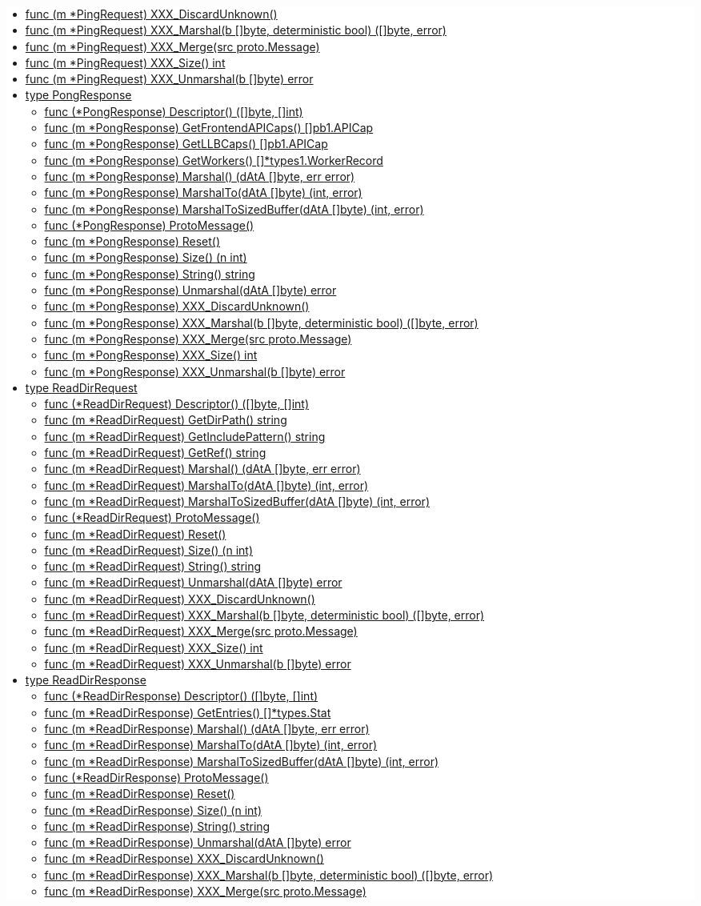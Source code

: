   - [func (m *PingRequest) XXX_DiscardUnknown()](<#func-pingrequest-xxx_discardunknown>)
  - [func (m *PingRequest) XXX_Marshal(b []byte, deterministic bool) ([]byte, error)](<#func-pingrequest-xxx_marshal>)
  - [func (m *PingRequest) XXX_Merge(src proto.Message)](<#func-pingrequest-xxx_merge>)
  - [func (m *PingRequest) XXX_Size() int](<#func-pingrequest-xxx_size>)
  - [func (m *PingRequest) XXX_Unmarshal(b []byte) error](<#func-pingrequest-xxx_unmarshal>)
- [type PongResponse](<#type-pongresponse>)
  - [func (*PongResponse) Descriptor() ([]byte, []int)](<#func-pongresponse-descriptor>)
  - [func (m *PongResponse) GetFrontendAPICaps() []pb1.APICap](<#func-pongresponse-getfrontendapicaps>)
  - [func (m *PongResponse) GetLLBCaps() []pb1.APICap](<#func-pongresponse-getllbcaps>)
  - [func (m *PongResponse) GetWorkers() []*types1.WorkerRecord](<#func-pongresponse-getworkers>)
  - [func (m *PongResponse) Marshal() (dAtA []byte, err error)](<#func-pongresponse-marshal>)
  - [func (m *PongResponse) MarshalTo(dAtA []byte) (int, error)](<#func-pongresponse-marshalto>)
  - [func (m *PongResponse) MarshalToSizedBuffer(dAtA []byte) (int, error)](<#func-pongresponse-marshaltosizedbuffer>)
  - [func (*PongResponse) ProtoMessage()](<#func-pongresponse-protomessage>)
  - [func (m *PongResponse) Reset()](<#func-pongresponse-reset>)
  - [func (m *PongResponse) Size() (n int)](<#func-pongresponse-size>)
  - [func (m *PongResponse) String() string](<#func-pongresponse-string>)
  - [func (m *PongResponse) Unmarshal(dAtA []byte) error](<#func-pongresponse-unmarshal>)
  - [func (m *PongResponse) XXX_DiscardUnknown()](<#func-pongresponse-xxx_discardunknown>)
  - [func (m *PongResponse) XXX_Marshal(b []byte, deterministic bool) ([]byte, error)](<#func-pongresponse-xxx_marshal>)
  - [func (m *PongResponse) XXX_Merge(src proto.Message)](<#func-pongresponse-xxx_merge>)
  - [func (m *PongResponse) XXX_Size() int](<#func-pongresponse-xxx_size>)
  - [func (m *PongResponse) XXX_Unmarshal(b []byte) error](<#func-pongresponse-xxx_unmarshal>)
- [type ReadDirRequest](<#type-readdirrequest>)
  - [func (*ReadDirRequest) Descriptor() ([]byte, []int)](<#func-readdirrequest-descriptor>)
  - [func (m *ReadDirRequest) GetDirPath() string](<#func-readdirrequest-getdirpath>)
  - [func (m *ReadDirRequest) GetIncludePattern() string](<#func-readdirrequest-getincludepattern>)
  - [func (m *ReadDirRequest) GetRef() string](<#func-readdirrequest-getref>)
  - [func (m *ReadDirRequest) Marshal() (dAtA []byte, err error)](<#func-readdirrequest-marshal>)
  - [func (m *ReadDirRequest) MarshalTo(dAtA []byte) (int, error)](<#func-readdirrequest-marshalto>)
  - [func (m *ReadDirRequest) MarshalToSizedBuffer(dAtA []byte) (int, error)](<#func-readdirrequest-marshaltosizedbuffer>)
  - [func (*ReadDirRequest) ProtoMessage()](<#func-readdirrequest-protomessage>)
  - [func (m *ReadDirRequest) Reset()](<#func-readdirrequest-reset>)
  - [func (m *ReadDirRequest) Size() (n int)](<#func-readdirrequest-size>)
  - [func (m *ReadDirRequest) String() string](<#func-readdirrequest-string>)
  - [func (m *ReadDirRequest) Unmarshal(dAtA []byte) error](<#func-readdirrequest-unmarshal>)
  - [func (m *ReadDirRequest) XXX_DiscardUnknown()](<#func-readdirrequest-xxx_discardunknown>)
  - [func (m *ReadDirRequest) XXX_Marshal(b []byte, deterministic bool) ([]byte, error)](<#func-readdirrequest-xxx_marshal>)
  - [func (m *ReadDirRequest) XXX_Merge(src proto.Message)](<#func-readdirrequest-xxx_merge>)
  - [func (m *ReadDirRequest) XXX_Size() int](<#func-readdirrequest-xxx_size>)
  - [func (m *ReadDirRequest) XXX_Unmarshal(b []byte) error](<#func-readdirrequest-xxx_unmarshal>)
- [type ReadDirResponse](<#type-readdirresponse>)
  - [func (*ReadDirResponse) Descriptor() ([]byte, []int)](<#func-readdirresponse-descriptor>)
  - [func (m *ReadDirResponse) GetEntries() []*types.Stat](<#func-readdirresponse-getentries>)
  - [func (m *ReadDirResponse) Marshal() (dAtA []byte, err error)](<#func-readdirresponse-marshal>)
  - [func (m *ReadDirResponse) MarshalTo(dAtA []byte) (int, error)](<#func-readdirresponse-marshalto>)
  - [func (m *ReadDirResponse) MarshalToSizedBuffer(dAtA []byte) (int, error)](<#func-readdirresponse-marshaltosizedbuffer>)
  - [func (*ReadDirResponse) ProtoMessage()](<#func-readdirresponse-protomessage>)
  - [func (m *ReadDirResponse) Reset()](<#func-readdirresponse-reset>)
  - [func (m *ReadDirResponse) Size() (n int)](<#func-readdirresponse-size>)
  - [func (m *ReadDirResponse) String() string](<#func-readdirresponse-string>)
  - [func (m *ReadDirResponse) Unmarshal(dAtA []byte) error](<#func-readdirresponse-unmarshal>)
  - [func (m *ReadDirResponse) XXX_DiscardUnknown()](<#func-readdirresponse-xxx_discardunknown>)
  - [func (m *ReadDirResponse) XXX_Marshal(b []byte, deterministic bool) ([]byte, error)](<#func-readdirresponse-xxx_marshal>)
  - [func (m *ReadDirResponse) XXX_Merge(src proto.Message)](<#func-readdirresponse-xxx_merge>)